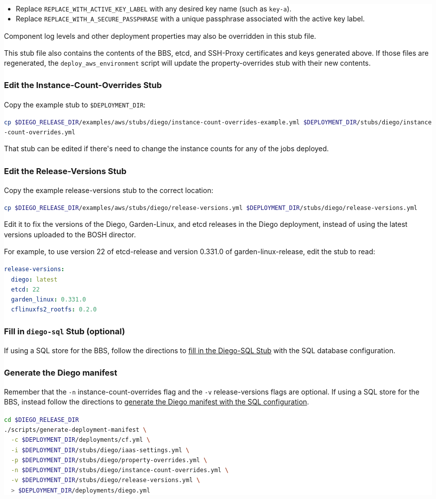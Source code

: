 - Replace `REPLACE_WITH_ACTIVE_KEY_LABEL` with any desired key name (such as `key-a`).
- Replace `REPLACE_WITH_A_SECURE_PASSPHRASE` with a unique passphrase associated with the active key label.

Component log levels and other deployment properties may also be overridden in this stub file.

This stub file also contains the contents of the BBS, etcd, and SSH-Proxy certificates and keys generated above. If those files are regenerated, the `deploy_aws_environment` script will update the property-overrides stub with their new contents.

### Edit the Instance-Count-Overrides Stub

Copy the example stub to `$DEPLOYMENT_DIR`:

```bash
cp $DIEGO_RELEASE_DIR/examples/aws/stubs/diego/instance-count-overrides-example.yml $DEPLOYMENT_DIR/stubs/diego/instance-count-overrides.yml
```

That stub can be edited if there's need to change the instance counts for any of the jobs deployed.

### Edit the Release-Versions Stub

Copy the example release-versions stub to the correct location:

```bash
cp $DIEGO_RELEASE_DIR/examples/aws/stubs/diego/release-versions.yml $DEPLOYMENT_DIR/stubs/diego/release-versions.yml
```

Edit it to fix the versions of the Diego, Garden-Linux, and etcd releases in
the Diego deployment, instead of using the latest versions uploaded to the BOSH
director.

For example, to use version 22 of etcd-release and version 0.331.0 of garden-linux-release, edit the stub to read:

```yaml
release-versions:
  diego: latest
  etcd: 22
  garden_linux: 0.331.0
  cflinuxfs2_rootfs: 0.2.0
```

### Fill in `diego-sql` Stub (optional)

If using a SQL store for the BBS, follow the directions to [fill in the Diego-SQL Stub](OPTIONAL.md#fill-in-diego-sql-stub) with the SQL database configuration.

### Generate the Diego manifest

Remember that the `-n` instance-count-overrides flag and the `-v` release-versions flags are optional. If using a SQL store for the BBS, instead follow the directions to [generate the Diego manifest with the SQL configuration](OPTIONAL.md#generate-the-diego-manifest).

```bash
cd $DIEGO_RELEASE_DIR
./scripts/generate-deployment-manifest \
  -c $DEPLOYMENT_DIR/deployments/cf.yml \
  -i $DEPLOYMENT_DIR/stubs/diego/iaas-settings.yml \
  -p $DEPLOYMENT_DIR/stubs/diego/property-overrides.yml \
  -n $DEPLOYMENT_DIR/stubs/diego/instance-count-overrides.yml \
  -v $DEPLOYMENT_DIR/stubs/diego/release-versions.yml \
  > $DEPLOYMENT_DIR/deployments/diego.yml
```

